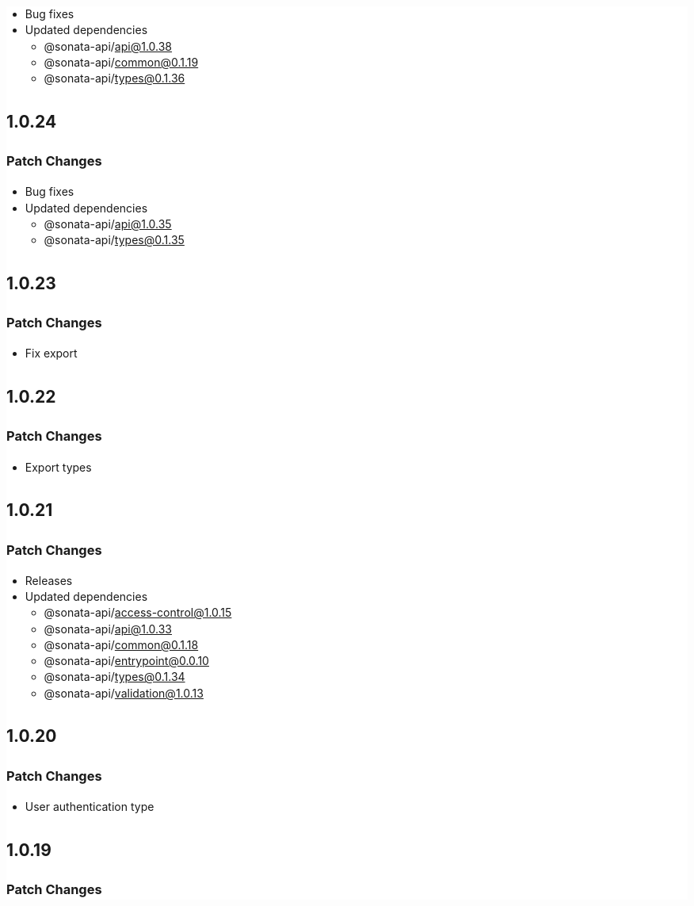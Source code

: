 - Bug fixes
- Updated dependencies
  - @sonata-api/api@1.0.38
  - @sonata-api/common@0.1.19
  - @sonata-api/types@0.1.36

## 1.0.24

### Patch Changes

- Bug fixes
- Updated dependencies
  - @sonata-api/api@1.0.35
  - @sonata-api/types@0.1.35

## 1.0.23

### Patch Changes

- Fix export

## 1.0.22

### Patch Changes

- Export types

## 1.0.21

### Patch Changes

- Releases
- Updated dependencies
  - @sonata-api/access-control@1.0.15
  - @sonata-api/api@1.0.33
  - @sonata-api/common@0.1.18
  - @sonata-api/entrypoint@0.0.10
  - @sonata-api/types@0.1.34
  - @sonata-api/validation@1.0.13

## 1.0.20

### Patch Changes

- User authentication type

## 1.0.19

### Patch Changes
